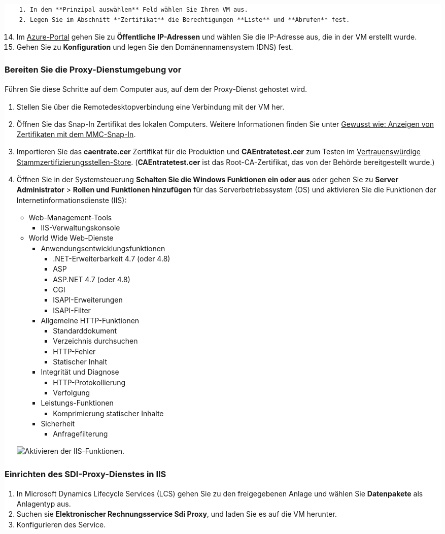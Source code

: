         1. In dem **Prinzipal auswählen** Feld wählen Sie Ihren VM aus.
        2. Legen Sie im Abschnitt **Zertifikat** die Berechtigungen **Liste** und **Abrufen** fest.

14. Im [Azure-Portal](https://portal.azure.com) gehen Sie zu **Öffentliche IP-Adressen** und wählen Sie die IP-Adresse aus, die in der VM erstellt wurde.
15. Gehen Sie zu **Konfiguration** und legen Sie den Domänennamensystem (DNS) fest.

### <a name="prepare-the-proxy-service-environment"></a>Bereiten Sie die Proxy-Dienstumgebung vor

Führen Sie diese Schritte auf dem Computer aus, auf dem der Proxy-Dienst gehostet wird.

1. Stellen Sie über die Remotedesktopverbindung eine Verbindung mit der VM her.
2. Öffnen Sie das Snap-In Zertifikat des lokalen Computers. Weitere Informationen finden Sie unter [Gewusst wie: Anzeigen von Zertifikaten mit dem MMC-Snap-In](/dotnet/framework/wcf/feature-details/how-to-view-certificates-with-the-mmc-snap-in).
3. Importieren Sie das **caentrate.cer** Zertifikat für die Produktion und **CAEntratetest.cer** zum Testen im [Vertrauenswürdige Stammzertifizierungsstellen-Store](/dotnet/framework/wcf/feature-details/working-with-certificates#certificate-stores). (**CAEntratetest.cer** ist das Root-CA-Zertifikat, das von der Behörde bereitgestellt wurde.)
4. Öffnen Sie in der Systemsteuerung **Schalten Sie die Windows Funktionen ein oder aus** oder gehen Sie zu **Server Administrator** \> **Rollen und Funktionen hinzufügen** für das Serverbetriebssystem (OS) und aktivieren Sie die Funktionen der Internetinformationsdienste (IIS):

    - Web-Management-Tools
        - IIS-Verwaltungskonsole
    - World Wide Web-Dienste
        - Anwendungsentwicklungsfunktionen
            - .NET-Erweiterbarkeit 4.7 (oder 4.8)
            - ASP
            - ASP.NET 4.7 (oder 4.8)
            - CGI
            - ISAPI-Erweiterungen
            - ISAPI-Filter
        - Allgemeine HTTP-Funktionen
            - Standarddokument
            - Verzeichnis durchsuchen
            - HTTP-Fehler
            - Statischer Inhalt
        - Integrität und Diagnose
            - HTTP-Protokollierung
            - Verfolgung
        - Leistungs-Funktionen
            - Komprimierung statischer Inhalte
        - Sicherheit
            - Anfragefilterung

    ![Aktivieren der IIS-Funktionen.](media/e-invoicing-ita-fatturapa-get-started-turnon-features.png)

### <a name="set-up-the-sdi-proxy-service-in-iis"></a>Einrichten des SDI-Proxy-Dienstes in IIS

1. In Microsoft Dynamics Lifecycle Services (LCS) gehen Sie zu den freigegebenen Anlage und wählen Sie **Datenpakete** als Anlagentyp aus.
2. Suchen sie **Elektronischer Rechnungsservice Sdi Proxy**, und laden Sie es auf die VM herunter.
3. Konfigurieren des Service.
